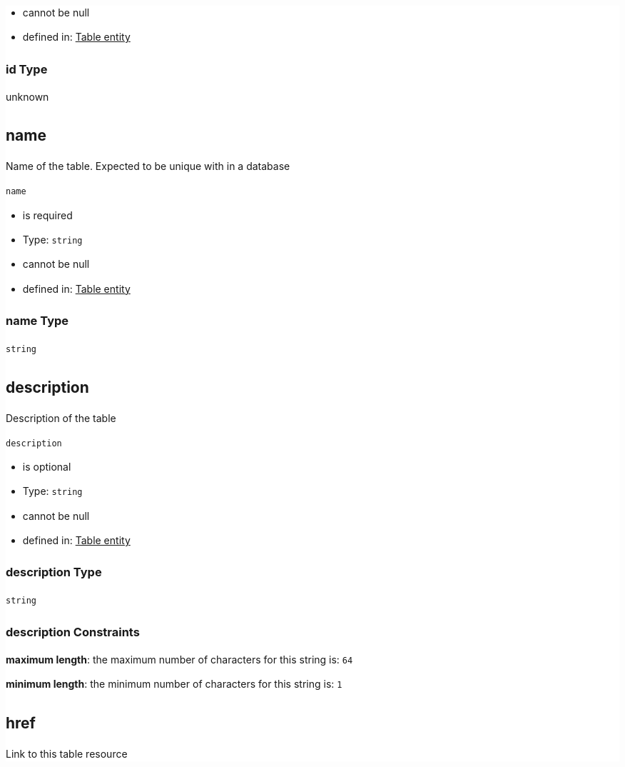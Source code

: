*   cannot be null

*   defined in: [Table entity](table-properties-id.md "https://streaminlinedata.ai/entity/data/table.json#/properties/id")

### id Type

unknown

## name

Name of the table. Expected to be unique with in a database

`name`

*   is required

*   Type: `string`

*   cannot be null

*   defined in: [Table entity](table-properties-name.md "https://streaminlinedata.ai/entity/data/table.json#/properties/name")

### name Type

`string`

## description

Description of the table

`description`

*   is optional

*   Type: `string`

*   cannot be null

*   defined in: [Table entity](table-properties-description.md "https://streaminlinedata.ai/entity/data/table.json#/properties/description")

### description Type

`string`

### description Constraints

**maximum length**: the maximum number of characters for this string is: `64`

**minimum length**: the minimum number of characters for this string is: `1`

## href

Link to this table resource
